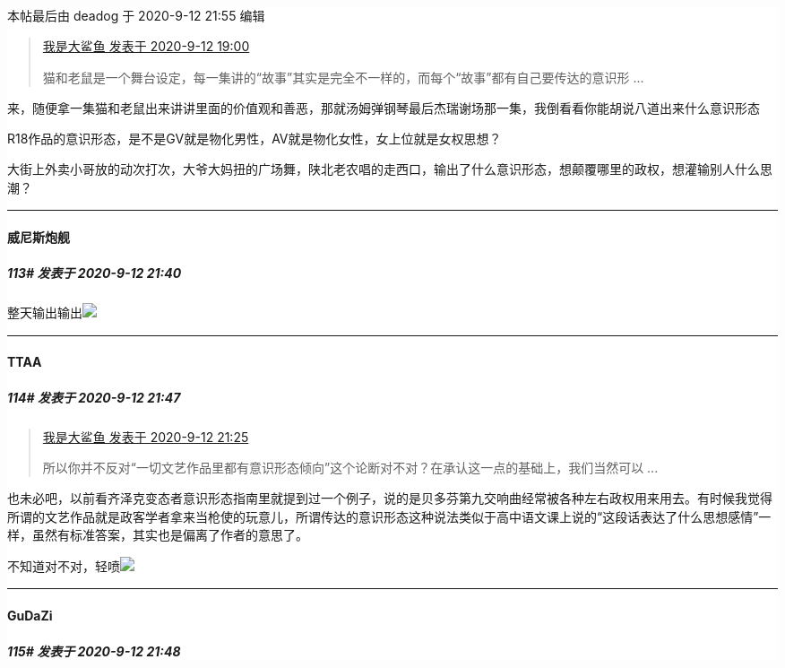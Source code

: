 

 本帖最后由 deadog 于 2020-9-12 21:55 编辑 
<blockquote><a href="httphttps://bbs.saraba1st.com/2b/forum.php?mod=redirect&amp;goto=findpost&amp;pid=48715717&amp;ptid=1959498" target="_blank">我是大鲨鱼 发表于 2020-9-12 19:00</a>

猫和老鼠是一个舞台设定，每一集讲的“故事”其实是完全不一样的，而每个“故事”都有自己要传达的意识形 ...</blockquote>
来，随便拿一集猫和老鼠出来讲讲里面的价值观和善恶，那就汤姆弹钢琴最后杰瑞谢场那一集，我倒看看你能胡说八道出来什么意识形态

R18作品的意识形态，是不是GV就是物化男性，AV就是物化女性，女上位就是女权思想？

大街上外卖小哥放的动次打次，大爷大妈扭的广场舞，陕北老农唱的走西口，输出了什么意识形态，想颠覆哪里的政权，想灌输别人什么思潮？










-----

####  威尼斯炮舰  
##### 113#       发表于 2020-9-12 21:40




整天输出输出<img src="https://static.saraba1st.com/image/smiley/face2017/004.gif" referrerpolicy="no-referrer">







-----

####  TTAA  
##### 114#       发表于 2020-9-12 21:47



<blockquote><a href="httphttps://bbs.saraba1st.com/2b/forum.php?mod=redirect&amp;goto=findpost&amp;pid=48717039&amp;ptid=1959498" target="_blank">我是大鲨鱼 发表于 2020-9-12 21:25</a>

所以你并不反对“一切文艺作品里都有意识形态倾向”这个论断对不对？在承认这一点的基础上，我们当然可以 ...</blockquote>
也未必吧，以前看齐泽克变态者意识形态指南里就提到过一个例子，说的是贝多芬第九交响曲经常被各种左右政权用来用去。有时候我觉得所谓的文艺作品就是政客学者拿来当枪使的玩意儿，所谓传达的意识形态这种说法类似于高中语文课上说的“这段话表达了什么思想感情”一样，虽然有标准答案，其实也是偏离了作者的意思了。

不知道对不对，轻喷<img src="https://static.saraba1st.com/image/smiley/face2017/180.png" referrerpolicy="no-referrer">







-----

####  GuDaZi  
##### 115#       发表于 2020-9-12 21:48


